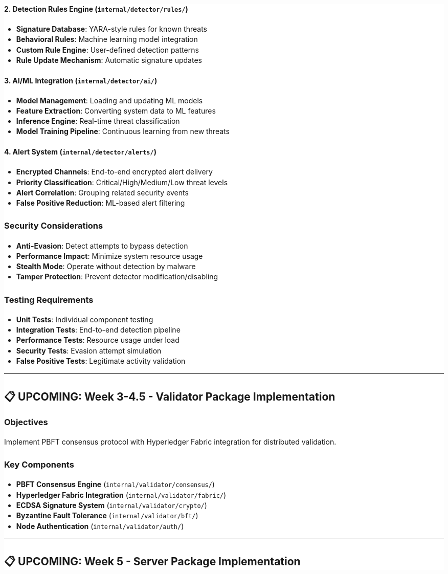 #### 2. Detection Rules Engine (`internal/detector/rules/`)
- **Signature Database**: YARA-style rules for known threats
- **Behavioral Rules**: Machine learning model integration
- **Custom Rule Engine**: User-defined detection patterns
- **Rule Update Mechanism**: Automatic signature updates

#### 3. AI/ML Integration (`internal/detector/ai/`)
- **Model Management**: Loading and updating ML models
- **Feature Extraction**: Converting system data to ML features
- **Inference Engine**: Real-time threat classification
- **Model Training Pipeline**: Continuous learning from new threats

#### 4. Alert System (`internal/detector/alerts/`)
- **Encrypted Channels**: End-to-end encrypted alert delivery
- **Priority Classification**: Critical/High/Medium/Low threat levels
- **Alert Correlation**: Grouping related security events
- **False Positive Reduction**: ML-based alert filtering

### Security Considerations
- **Anti-Evasion**: Detect attempts to bypass detection
- **Performance Impact**: Minimize system resource usage
- **Stealth Mode**: Operate without detection by malware
- **Tamper Protection**: Prevent detector modification/disabling

### Testing Requirements
- **Unit Tests**: Individual component testing
- **Integration Tests**: End-to-end detection pipeline
- **Performance Tests**: Resource usage under load
- **Security Tests**: Evasion attempt simulation
- **False Positive Tests**: Legitimate activity validation

---

## 📋 UPCOMING: Week 3-4.5 - Validator Package Implementation

### Objectives
Implement PBFT consensus protocol with Hyperledger Fabric integration for distributed validation.

### Key Components
- **PBFT Consensus Engine** (`internal/validator/consensus/`)
- **Hyperledger Fabric Integration** (`internal/validator/fabric/`)
- **ECDSA Signature System** (`internal/validator/crypto/`)
- **Byzantine Fault Tolerance** (`internal/validator/bft/`)
- **Node Authentication** (`internal/validator/auth/`)

---

## 📋 UPCOMING: Week 5 - Server Package Implementation

